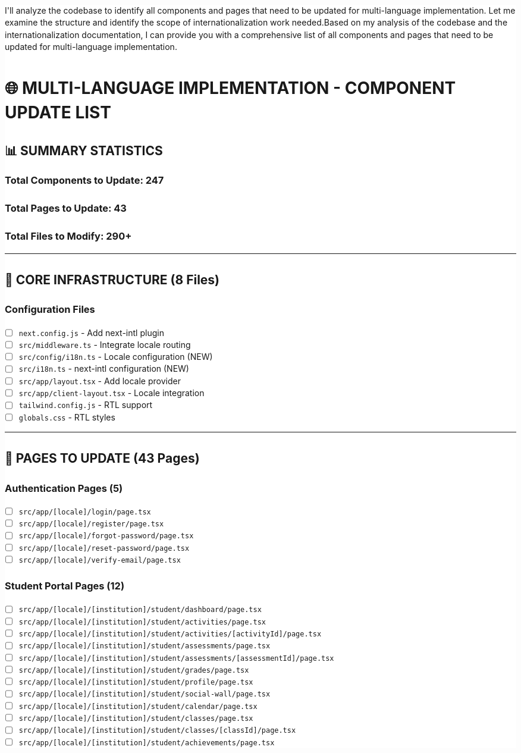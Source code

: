 I'll analyze the codebase to identify all components and pages that need to be updated for multi-language implementation. Let me examine the structure and identify the scope of internationalization work needed.Based on my analysis of the codebase and the internationalization documentation, I can provide you with a comprehensive list of all components and pages that need to be updated for multi-language implementation.

# 🌐 **MULTI-LANGUAGE IMPLEMENTATION - COMPONENT UPDATE LIST**

## **📊 SUMMARY STATISTICS**

### **Total Components to Update: 247**
### **Total Pages to Update: 43**
### **Total Files to Modify: 290+**

---

## **🔧 CORE INFRASTRUCTURE (8 Files)**

### **Configuration Files**
- [ ] `next.config.js` - Add next-intl plugin
- [ ] `src/middleware.ts` - Integrate locale routing
- [ ] `src/config/i18n.ts` - Locale configuration (NEW)
- [ ] `src/i18n.ts` - next-intl configuration (NEW)
- [ ] `src/app/layout.tsx` - Add locale provider
- [ ] `src/app/client-layout.tsx` - Locale integration
- [ ] `tailwind.config.js` - RTL support
- [ ] `globals.css` - RTL styles

---

## **📄 PAGES TO UPDATE (43 Pages)**

### **Authentication Pages (5)**
- [ ] `src/app/[locale]/login/page.tsx`
- [ ] `src/app/[locale]/register/page.tsx`
- [ ] `src/app/[locale]/forgot-password/page.tsx`
- [ ] `src/app/[locale]/reset-password/page.tsx`
- [ ] `src/app/[locale]/verify-email/page.tsx`

### **Student Portal Pages (12)**
- [ ] `src/app/[locale]/[institution]/student/dashboard/page.tsx`
- [ ] `src/app/[locale]/[institution]/student/activities/page.tsx`
- [ ] `src/app/[locale]/[institution]/student/activities/[activityId]/page.tsx`
- [ ] `src/app/[locale]/[institution]/student/assessments/page.tsx`
- [ ] `src/app/[locale]/[institution]/student/assessments/[assessmentId]/page.tsx`
- [ ] `src/app/[locale]/[institution]/student/grades/page.tsx`
- [ ] `src/app/[locale]/[institution]/student/profile/page.tsx`
- [ ] `src/app/[locale]/[institution]/student/social-wall/page.tsx`
- [ ] `src/app/[locale]/[institution]/student/calendar/page.tsx`
- [ ] `src/app/[locale]/[institution]/student/classes/page.tsx`
- [ ] `src/app/[locale]/[institution]/student/classes/[classId]/page.tsx`
- [ ] `src/app/[locale]/[institution]/student/achievements/page.tsx`
